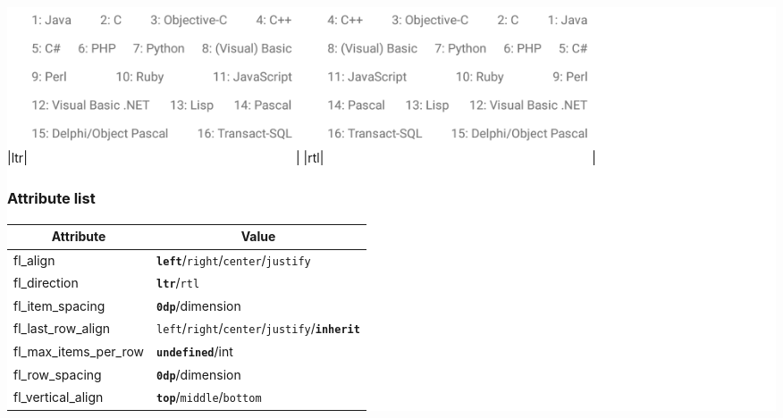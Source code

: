 |ltr|<img src="images/ltr.png" alt="ltr" width="300px;"/>|
|rtl|<img src="images/rtl.png" alt="rtl" width="300px;"/>|

### Attribute list

|Attribute|Value|
|-|-|
|fl_align|**`left`**/`right`/`center`/`justify`|
|fl_direction|**`ltr`**/`rtl`|
|fl_item_spacing|**`0dp`**/dimension|
|fl_last_row_align|`left`/`right`/`center`/`justify`/**`inherit`**|
|fl_max_items_per_row|**`undefined`**/int|
|fl_row_spacing|**`0dp`**/dimension|
|fl_vertical_align|**`top`**/`middle`/`bottom`|
